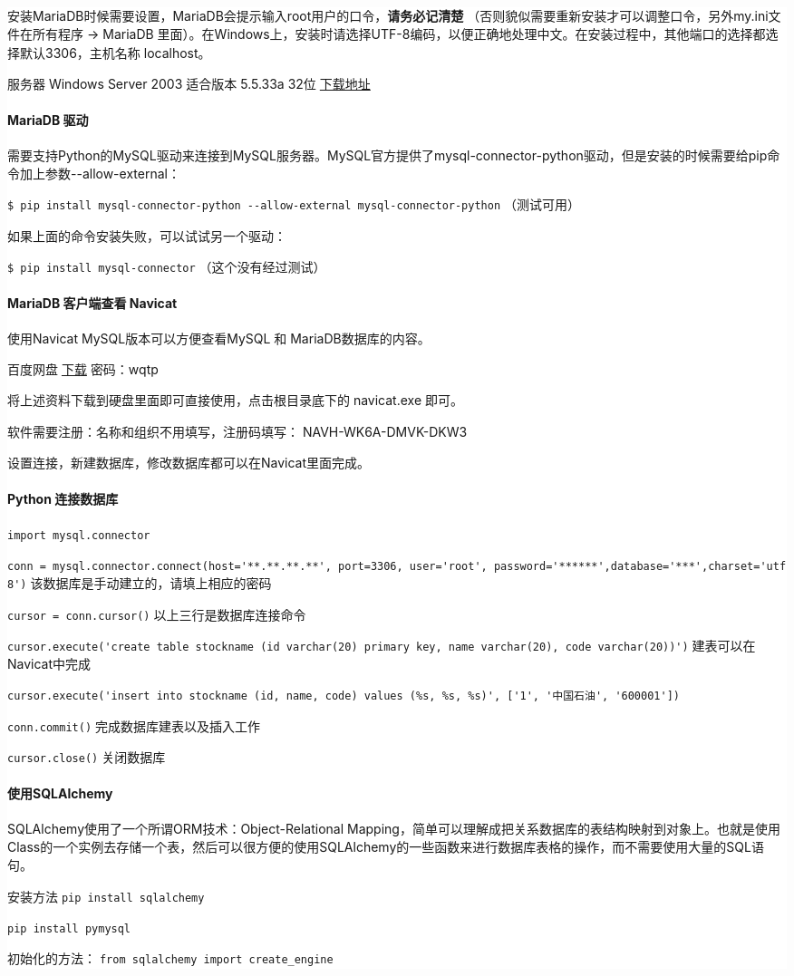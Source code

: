 安装MariaDB时候需要设置，MariaDB会提示输入root用户的口令，**请务必记清楚** （否则貌似需要重新安装才可以调整口令，另外my.ini文件在所有程序 -> MariaDB 里面）。在Windows上，安装时请选择UTF-8编码，以便正确地处理中文。在安装过程中，其他端口的选择都选择默认3306，主机名称 localhost。

服务器 Windows Server 2003 适合版本 5.5.33a 32位 [下载地址](https://downloads.mariadb.org/interstitial/mariadb-5.5.33a/win32-packages/mariadb-5.5.33a-win32.msi/from/http%3A//ftp.hosteurope.de/mirror/archive.mariadb.org/?serve)

#### MariaDB 驱动 

需要支持Python的MySQL驱动来连接到MySQL服务器。MySQL官方提供了mysql-connector-python驱动，但是安装的时候需要给pip命令加上参数--allow-external：

`$ pip install mysql-connector-python --allow-external mysql-connector-python`  （测试可用）

如果上面的命令安装失败，可以试试另一个驱动：

`$ pip install mysql-connector`  （这个没有经过测试）

#### MariaDB 客户端查看 Navicat 

使用Navicat MySQL版本可以方便查看MySQL 和 MariaDB数据库的内容。

百度网盘 [下载](https://pan.baidu.com/s/12BGID7lWlpKyeKfnCxKsmw)  密码：wqtp

将上述资料下载到硬盘里面即可直接使用，点击根目录底下的 navicat.exe 即可。

软件需要注册：名称和组织不用填写，注册码填写： NAVH-WK6A-DMVK-DKW3

设置连接，新建数据库，修改数据库都可以在Navicat里面完成。

#### Python 连接数据库 

`import mysql.connector`

`conn = mysql.connector.connect(host='**.**.**.**', port=3306, user='root', password='******',database='***',charset='utf8')` 该数据库是手动建立的，请填上相应的密码

`cursor = conn.cursor()` 以上三行是数据库连接命令

`cursor.execute('create table stockname (id varchar(20) primary key, name varchar(20), code varchar(20))')`  建表可以在Navicat中完成

`cursor.execute('insert into stockname (id, name, code) values (%s, %s, %s)', ['1', '中国石油', '600001'])`

`conn.commit()` 完成数据库建表以及插入工作

`cursor.close()` 关闭数据库

#### 使用SQLAlchemy

   SQLAlchemy使用了一个所谓ORM技术：Object-Relational Mapping，简单可以理解成把关系数据库的表结构映射到对象上。也就是使用Class的一个实例去存储一个表，然后可以很方便的使用SQLAlchemy的一些函数来进行数据库表格的操作，而不需要使用大量的SQL语句。

安装方法
`pip install sqlalchemy`

`pip install pymysql`

初始化的方法：
`from sqlalchemy import create_engine`
